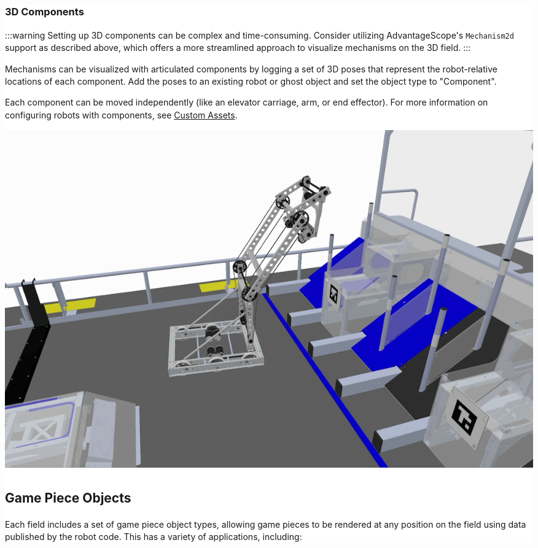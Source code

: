 ### 3D Components

:::warning
Setting up 3D components can be complex and time-consuming. Consider utilizing AdvantageScope's `Mechanism2d` support as described above, which offers a more streamlined approach to visualize mechanisms on the 3D field.
:::

Mechanisms can be visualized with articulated components by logging a set of 3D poses that represent the robot-relative locations of each component. Add the poses to an existing robot or ghost object and set the object type to "Component".

Each component can be moved independently (like an elevator carriage, arm, or end effector). For more information on configuring robots with components, see [Custom Assets](../more-features/custom-assets.md).

![3D mechanism](./img/3d-field-3.png)

## Game Piece Objects

Each field includes a set of game piece object types, allowing game pieces to be rendered at any position on the field using data published by the robot code. This has a variety of applications, including:
